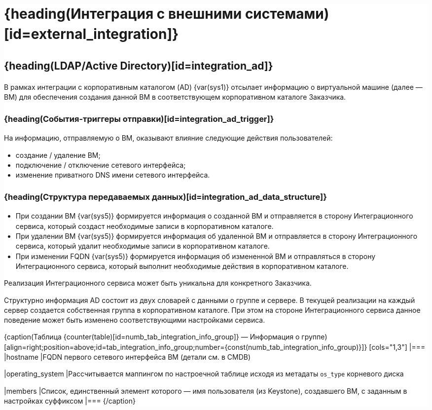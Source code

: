 # {heading(Интеграция с внешними системами)[id=external_integration]}

## {heading(LDAP/Active Directory)[id=integration_ad]}

В рамках интеграции с корпоративным каталогом (AD) {var(sys1)} отсылает информацию о виртуальной машине (далее — ВМ) для обеспечения создания данной ВМ в соответствующем корпоративном каталоге Заказчика.

### {heading(События-триггеры отправки)[id=integration_ad_trigger]}

На информацию, отправляемую о ВМ, оказывают влияние следующие действия пользователей:

* создание / удаление ВМ;
* подключение / отключение сетевого интерфейса;
* изменение приватного DNS имени сетевого интерфейса.

### {heading(Структура передаваемых данных)[id=integration_ad_data_structure]}

* При создании ВМ {var(sys5)} формируется информация о созданной ВМ и отправляется в сторону Интеграционного сервиса, который создаст необходимые записи в корпоративном каталоге.
* При удалении ВМ {var(sys5)} формируется информация об удаленной ВМ и отправляется в сторону Интеграционного сервиса, который удалит необходимые записи в корпоративном каталоге.
* При изменении FQDN {var(sys5)} формируется информация об измененной ВМ и отправляться в сторону Интеграционного сервиса, который выполнит необходимые действия в корпоративном каталоге.

<warn>

Реализация Интеграционного сервиса может быть уникальна для конкретного Заказчика.

</warn>

Структурно информация AD состоит из двух словарей с данными о группе и сервере. В текущей реализации на каждый сервер создается собственная группа в корпоративном каталоге. При этом на стороне Интеграционного сервиса данное поведение может быть изменено соответствующими настройками сервиса.

{caption(Таблица {counter(table)[id=numb_tab_integration_info_group]} — Информация о группе)[align=right;position=above;id=tab_integration_info_group;number={const(numb_tab_integration_info_group)}]}
[cols="1,3"]
|===
|hostname
|FQDN первого сетевого интерфейса ВМ (детали см. в CMDB)

|operating_system
|Рассчитывается маппингом по настроечной таблице исходя из метадаты `os_type` корневого диска

|members
|Список, единственный элемент которого — имя пользователя (из Keystone), создавшего ВМ, с заданным в настройках суффиксом
|===
{/caption}
